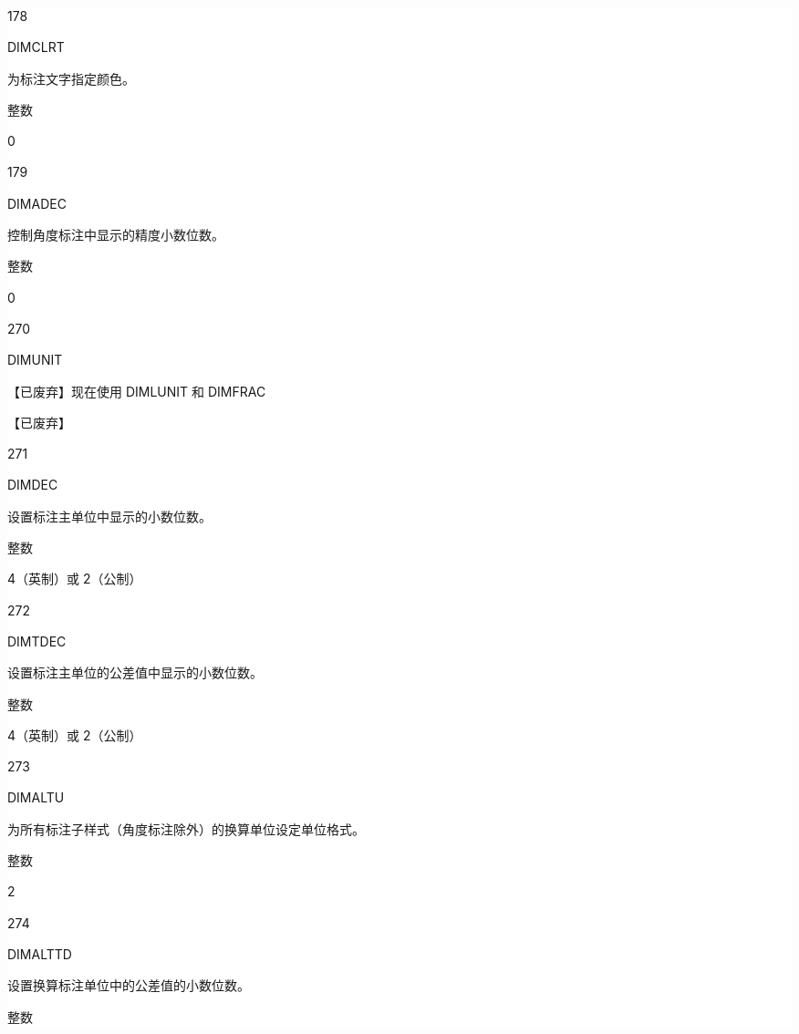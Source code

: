 178

DIMCLRT

为标注文字指定颜色。

整数

0

179

DIMADEC

控制角度标注中显示的精度小数位数。

整数

0

270

DIMUNIT

【已废弃】现在使用 DIMLUNIT 和 DIMFRAC

【已废弃】

271

DIMDEC

设置标注主单位中显示的小数位数。

整数

4（英制）或 2（公制）

272

DIMTDEC

设置标注主单位的公差值中显示的小数位数。

整数

4（英制）或 2（公制）

273

DIMALTU

为所有标注子样式（角度标注除外）的换算单位设定单位格式。

整数

2

274

DIMALTTD

设置换算标注单位中的公差值的小数位数。

整数
